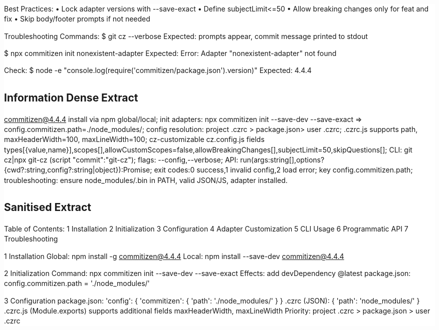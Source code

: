 Best Practices:
• Lock adapter versions with --save-exact
• Define subjectLimit<=50
• Allow breaking changes only for feat and fix
• Skip body/footer prompts if not needed

Troubleshooting Commands:
$ git cz --verbose
Expected: prompts appear, commit message printed to stdout

$ npx commitizen init nonexistent-adapter
Expected: Error: Adapter "nonexistent-adapter" not found

Check:
$ node -e "console.log(require('commitizen/package.json').version)"
Expected: 4.4.4

## Information Dense Extract
commitizen@4.4.4 install via npm global/local; init adapters: npx commitizen init <adapter> --save-dev --save-exact => config.commitizen.path=./node_modules/<adapter>; config resolution: project .czrc > package.json> user .czrc; .czrc.js supports path, maxHeaderWidth=100, maxLineWidth=100; cz-customizable cz.config.js fields types[{value,name}],scopes[],allowCustomScopes=false,allowBreakingChanges[],subjectLimit=50,skipQuestions[]; CLI: git cz|npx git-cz (script "commit":"git-cz"); flags: --config<path>,--verbose; API: run(args:string[],options?{cwd?:string,config?:string|object}):Promise<void>; exit codes:0 success,1 invalid config,2 load error; key config.commitizen.path; troubleshooting: ensure node_modules/.bin in PATH, valid JSON/JS, adapter installed.

## Sanitised Extract
Table of Contents:
1 Installation
2 Initialization
3 Configuration
4 Adapter Customization
5 CLI Usage
6 Programmatic API
7 Troubleshooting

1 Installation
 Global: npm install -g commitizen@4.4.4
 Local: npm install --save-dev commitizen@4.4.4

2 Initialization
 Command: npx commitizen init <adapter> --save-dev --save-exact
 Effects:
  add devDependency <adapter>@latest
  package.json: config.commitizen.path = './node_modules/<adapter>'

3 Configuration
 package.json:
  'config': { 'commitizen': { 'path': './node_modules/<adapter>' } }
 .czrc (JSON): { 'path': 'node_modules/<adapter>' }
 .czrc.js (Module.exports) supports additional fields maxHeaderWidth, maxLineWidth
 Priority: project .czrc > package.json > user .czrc
